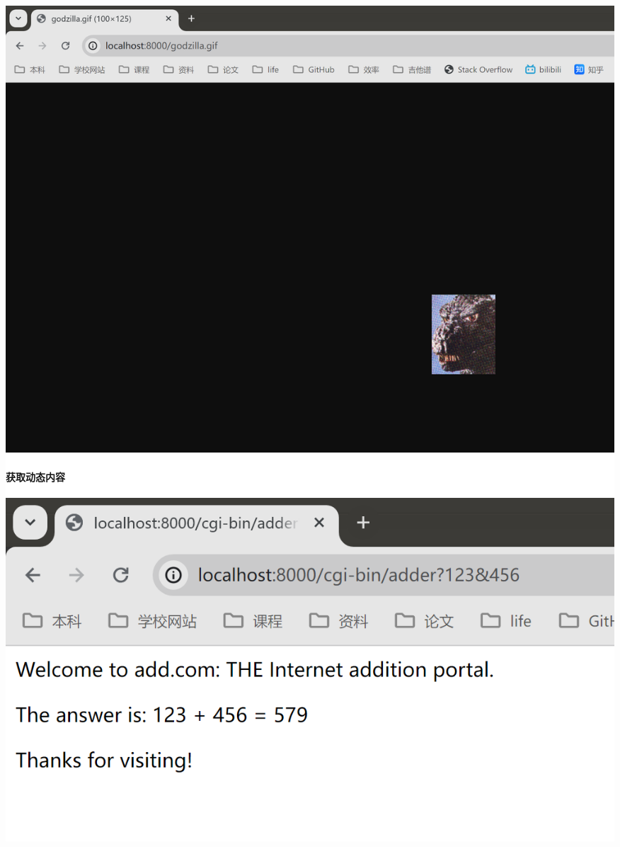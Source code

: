 ![](./assets/8.%20lab8-Proxy%20Lab/2023-12-21-20-37-31.png)

#### 获取动态内容
![](./assets/8.%20lab8-Proxy%20Lab/2023-12-21-20-38-50.png)
